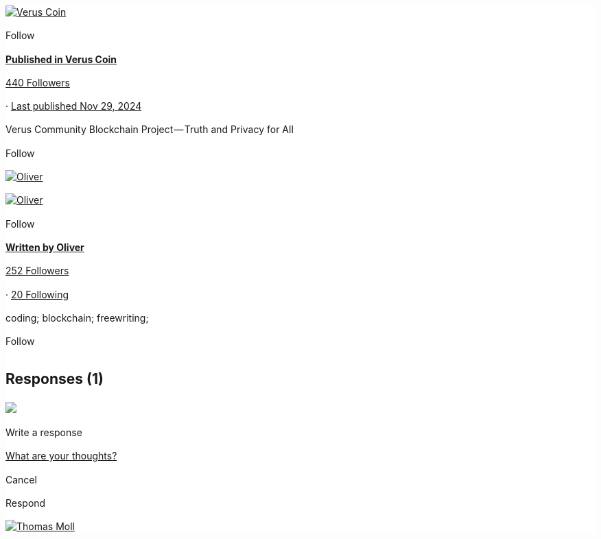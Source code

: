 [![Verus Coin](https://miro.medium.com/v2/resize:fill:64:64/1*icQiqanl8-WwUHzWxLgNkg.png)](https://medium.com/veruscoin?source=post_page---post_publication_info--f69c9aae340e---------------------------------------)

Follow

[**Published in Verus Coin**](https://medium.com/veruscoin?source=post_page---post_publication_info--f69c9aae340e---------------------------------------)

[440 Followers](https://medium.com/veruscoin/followers?source=post_page---post_publication_info--f69c9aae340e---------------------------------------)

· [Last published Nov 29, 2024](https://medium.com/veruscoin/introducing-vyield-curve-stablecoin-yield-comes-to-verus-cd51f5362752?source=post_page---post_publication_info--f69c9aae340e---------------------------------------)

Verus Community Blockchain Project — Truth and Privacy for All

Follow

[![Oliver](https://miro.medium.com/v2/resize:fill:48:48/1*wm5ZpK6OyeL5runF5qgGOg@2x.jpeg)](https://medium.com/@OliverWestbrook?source=post_page---post_author_info--f69c9aae340e---------------------------------------)

[![Oliver](https://miro.medium.com/v2/resize:fill:64:64/1*wm5ZpK6OyeL5runF5qgGOg@2x.jpeg)](https://medium.com/@OliverWestbrook?source=post_page---post_author_info--f69c9aae340e---------------------------------------)

Follow

[**Written by Oliver**](https://medium.com/@OliverWestbrook?source=post_page---post_author_info--f69c9aae340e---------------------------------------)

[252 Followers](https://medium.com/@OliverWestbrook/followers?source=post_page---post_author_info--f69c9aae340e---------------------------------------)

· [20 Following](https://medium.com/@OliverWestbrook/following?source=post_page---post_author_info--f69c9aae340e---------------------------------------)

coding; blockchain; freewriting;

Follow

## Responses (1)

![](https://miro.medium.com/v2/resize:fill:32:32/1*dmbNkD5D-u45r44go_cf0g.png)

Write a response

[What are your thoughts?](https://medium.com/m/signin?operation=register&redirect=https%3A%2F%2Fmedium.com%2Fveruscoin%2Fhow-to-start-cpu-mining-verus-coin-vrsc-from-your-laptop-in-under-5-minutes-f69c9aae340e&source=---post_responses--f69c9aae340e---------------------respond_sidebar------------------)

Cancel

Respond

[![Thomas Moll](https://miro.medium.com/v2/resize:fill:32:32/0*pplyoBzSl1EBdOj_.jpg)](https://medium.com/@tmoll.in.nl?source=post_page---post_responses--f69c9aae340e----0-----------------------------------)
